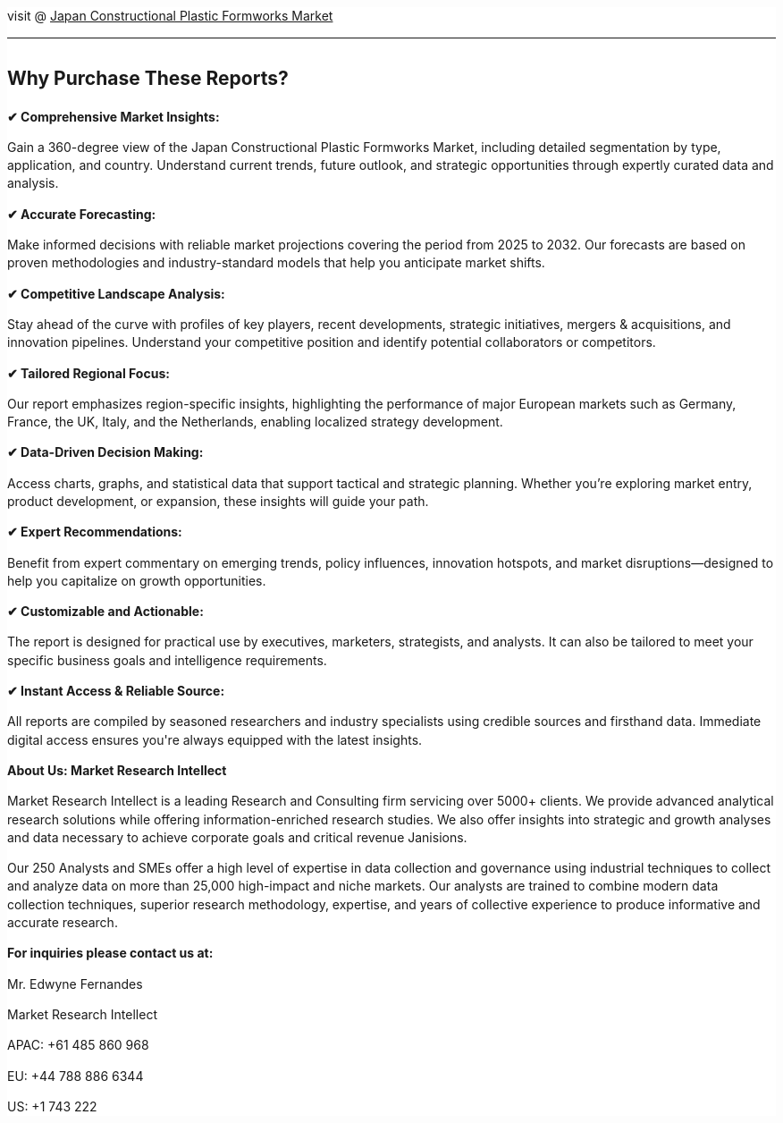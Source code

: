 visit&nbsp;@</strong>&nbsp;</span><span class="font-[700]"><a href="https://www.marketresearchintellect.com/product/global-constructional-plastic-formworks-market/?utm_source=Linkedin&utm_medium=808" target="_blank" data-tracking-control-name="article-ssr-frontend-pulse_little-text-block" data-tracking-will-navigate="" data-test-link="">Japan Constructional Plastic Formworks Market</a></span></p></blockquote><hr /><h2>Why Purchase These Reports?</h2><p><strong>✔ Comprehensive Market Insights:</strong></p><p>Gain a 360-degree view of the Japan Constructional Plastic Formworks Market, including detailed segmentation by type, application, and country. Understand current trends, future outlook, and strategic opportunities through expertly curated data and analysis.</p><p><strong>✔ Accurate Forecasting:</strong></p><p>Make informed decisions with reliable market projections covering the period from 2025 to 2032. Our forecasts are based on proven methodologies and industry-standard models that help you anticipate market shifts.</p><p><strong>✔ Competitive Landscape Analysis:</strong></p><p>Stay ahead of the curve with profiles of key players, recent developments, strategic initiatives, mergers &amp; acquisitions, and innovation pipelines. Understand your competitive position and identify potential collaborators or competitors.</p><p><strong>✔ Tailored Regional Focus:</strong></p><p>Our report emphasizes region-specific insights, highlighting the performance of major European markets such as Germany, France, the UK, Italy, and the Netherlands, enabling localized strategy development.</p><p><strong>✔ Data-Driven Decision Making:</strong></p><p>Access charts, graphs, and statistical data that support tactical and strategic planning. Whether you&rsquo;re exploring market entry, product development, or expansion, these insights will guide your path.</p><p><strong>✔ Expert Recommendations:</strong></p><p>Benefit from expert commentary on emerging trends, policy influences, innovation hotspots, and market disruptions&mdash;designed to help you capitalize on growth opportunities.</p><p><strong>✔ Customizable and Actionable:</strong></p><p>The report is designed for practical use by executives, marketers, strategists, and analysts. It can also be tailored to meet your specific business goals and intelligence requirements.</p><p><strong>✔ Instant Access &amp; Reliable Source:</strong></p><p>All reports are compiled by seasoned researchers and industry specialists using credible sources and firsthand data. Immediate digital access ensures you're always equipped with the latest insights.</p><p><strong><span class="font-[700]">About Us: Market Research Intellect</span></strong></p><p><span class="">Market Research Intellect is a leading Research and Consulting firm servicing over 5000+ clients. We provide advanced analytical research solutions while offering information-enriched research studies.&nbsp;</span>We also offer insights into strategic and growth analyses and data necessary to achieve corporate goals and critical revenue Janisions.</p><p><span class="">Our 250 Analysts and SMEs offer a high level of expertise in data collection and governance using industrial techniques to collect and analyze data on more than 25,000 high-impact and niche markets. Our analysts are trained to combine modern data collection techniques, superior research methodology, expertise, and years of collective experience to produce informative and accurate research.</span></p><p><strong>For inquiries please contact us at:</strong></p><p>Mr. Edwyne Fernandes</p><p>Market Research Intellect</p><p>APAC: +61 485 860 968</p><p>EU: +44 788 886 6344</p><p>US: +1 743 222